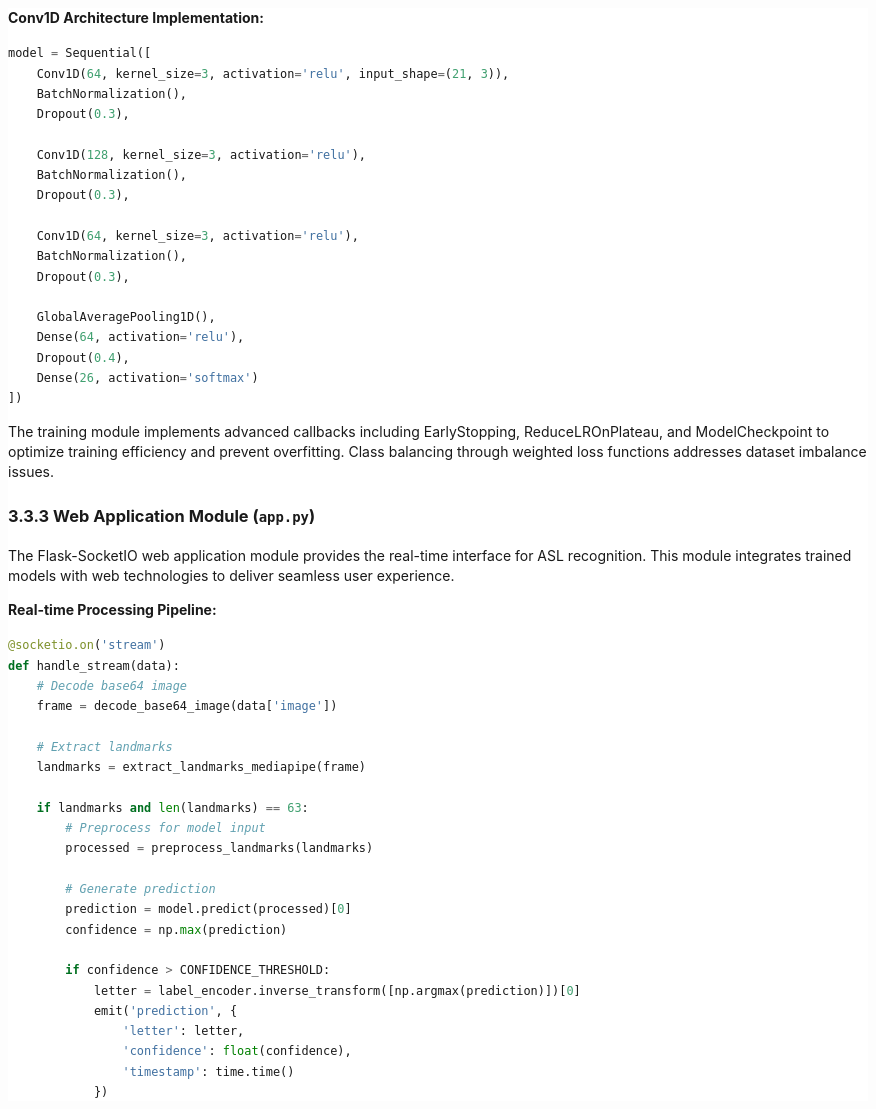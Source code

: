 **Conv1D Architecture Implementation:**
```python
model = Sequential([
    Conv1D(64, kernel_size=3, activation='relu', input_shape=(21, 3)),
    BatchNormalization(),
    Dropout(0.3),
    
    Conv1D(128, kernel_size=3, activation='relu'),
    BatchNormalization(),
    Dropout(0.3),
    
    Conv1D(64, kernel_size=3, activation='relu'),
    BatchNormalization(),
    Dropout(0.3),
    
    GlobalAveragePooling1D(),
    Dense(64, activation='relu'),
    Dropout(0.4),
    Dense(26, activation='softmax')
])
```

The training module implements advanced callbacks including EarlyStopping, ReduceLROnPlateau, and ModelCheckpoint to optimize training efficiency and prevent overfitting. Class balancing through weighted loss functions addresses dataset imbalance issues.

### 3.3.3 Web Application Module (`app.py`)

The Flask-SocketIO web application module provides the real-time interface for ASL recognition. This module integrates trained models with web technologies to deliver seamless user experience.

**Real-time Processing Pipeline:**
```python
@socketio.on('stream')
def handle_stream(data):
    # Decode base64 image
    frame = decode_base64_image(data['image'])
    
    # Extract landmarks
    landmarks = extract_landmarks_mediapipe(frame)
    
    if landmarks and len(landmarks) == 63:
        # Preprocess for model input
        processed = preprocess_landmarks(landmarks)
        
        # Generate prediction
        prediction = model.predict(processed)[0]
        confidence = np.max(prediction)
        
        if confidence > CONFIDENCE_THRESHOLD:
            letter = label_encoder.inverse_transform([np.argmax(prediction)])[0]
            emit('prediction', {
                'letter': letter,
                'confidence': float(confidence),
                'timestamp': time.time()
            })
```
